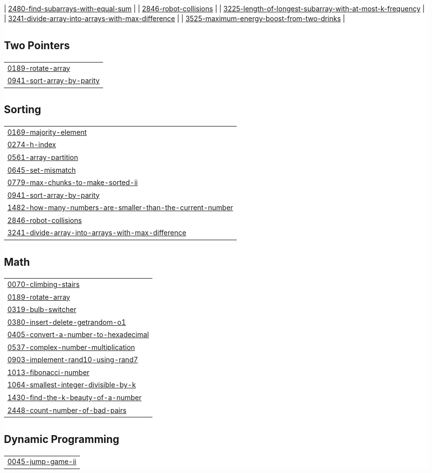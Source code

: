 | [2480-find-subarrays-with-equal-sum](https://github.com/daven-park/LeetCode/tree/master/2480-find-subarrays-with-equal-sum) |
| [2846-robot-collisions](https://github.com/daven-park/LeetCode/tree/master/2846-robot-collisions) |
| [3225-length-of-longest-subarray-with-at-most-k-frequency](https://github.com/daven-park/LeetCode/tree/master/3225-length-of-longest-subarray-with-at-most-k-frequency) |
| [3241-divide-array-into-arrays-with-max-difference](https://github.com/daven-park/LeetCode/tree/master/3241-divide-array-into-arrays-with-max-difference) |
| [3525-maximum-energy-boost-from-two-drinks](https://github.com/daven-park/LeetCode/tree/master/3525-maximum-energy-boost-from-two-drinks) |
## Two Pointers
|  |
| ------- |
| [0189-rotate-array](https://github.com/daven-park/LeetCode/tree/master/0189-rotate-array) |
| [0941-sort-array-by-parity](https://github.com/daven-park/LeetCode/tree/master/0941-sort-array-by-parity) |
## Sorting
|  |
| ------- |
| [0169-majority-element](https://github.com/daven-park/LeetCode/tree/master/0169-majority-element) |
| [0274-h-index](https://github.com/daven-park/LeetCode/tree/master/0274-h-index) |
| [0561-array-partition](https://github.com/daven-park/LeetCode/tree/master/0561-array-partition) |
| [0645-set-mismatch](https://github.com/daven-park/LeetCode/tree/master/0645-set-mismatch) |
| [0779-max-chunks-to-make-sorted-ii](https://github.com/daven-park/LeetCode/tree/master/0779-max-chunks-to-make-sorted-ii) |
| [0941-sort-array-by-parity](https://github.com/daven-park/LeetCode/tree/master/0941-sort-array-by-parity) |
| [1482-how-many-numbers-are-smaller-than-the-current-number](https://github.com/daven-park/LeetCode/tree/master/1482-how-many-numbers-are-smaller-than-the-current-number) |
| [2846-robot-collisions](https://github.com/daven-park/LeetCode/tree/master/2846-robot-collisions) |
| [3241-divide-array-into-arrays-with-max-difference](https://github.com/daven-park/LeetCode/tree/master/3241-divide-array-into-arrays-with-max-difference) |
## Math
|  |
| ------- |
| [0070-climbing-stairs](https://github.com/daven-park/LeetCode/tree/master/0070-climbing-stairs) |
| [0189-rotate-array](https://github.com/daven-park/LeetCode/tree/master/0189-rotate-array) |
| [0319-bulb-switcher](https://github.com/daven-park/LeetCode/tree/master/0319-bulb-switcher) |
| [0380-insert-delete-getrandom-o1](https://github.com/daven-park/LeetCode/tree/master/0380-insert-delete-getrandom-o1) |
| [0405-convert-a-number-to-hexadecimal](https://github.com/daven-park/LeetCode/tree/master/0405-convert-a-number-to-hexadecimal) |
| [0537-complex-number-multiplication](https://github.com/daven-park/LeetCode/tree/master/0537-complex-number-multiplication) |
| [0903-implement-rand10-using-rand7](https://github.com/daven-park/LeetCode/tree/master/0903-implement-rand10-using-rand7) |
| [1013-fibonacci-number](https://github.com/daven-park/LeetCode/tree/master/1013-fibonacci-number) |
| [1064-smallest-integer-divisible-by-k](https://github.com/daven-park/LeetCode/tree/master/1064-smallest-integer-divisible-by-k) |
| [1430-find-the-k-beauty-of-a-number](https://github.com/daven-park/LeetCode/tree/master/1430-find-the-k-beauty-of-a-number) |
| [2448-count-number-of-bad-pairs](https://github.com/daven-park/LeetCode/tree/master/2448-count-number-of-bad-pairs) |
## Dynamic Programming
|  |
| ------- |
| [0045-jump-game-ii](https://github.com/daven-park/LeetCode/tree/master/0045-jump-game-ii) |